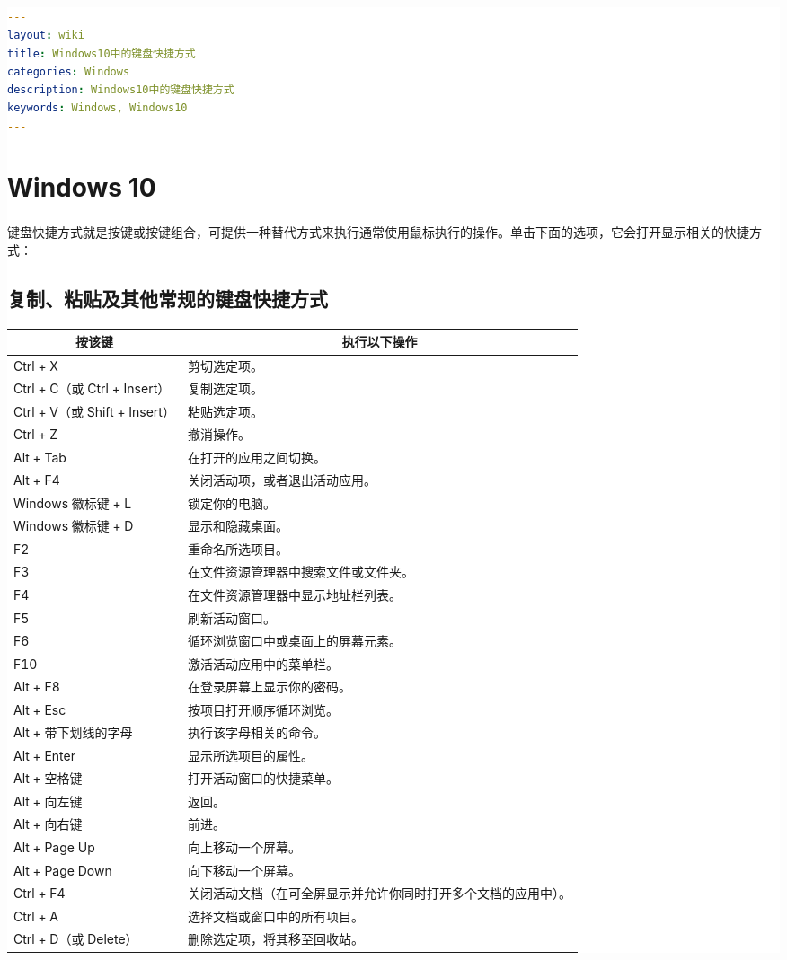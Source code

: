 ```yaml
---
layout: wiki
title: Windows10中的键盘快捷方式
categories: Windows
description: Windows10中的键盘快捷方式
keywords: Windows, Windows10
---
```


# Windows 10

键盘快捷方式就是按键或按键组合，可提供一种替代方式来执行通常使用鼠标执行的操作。单击下面的选项，它会打开显示相关的快捷方式：

## 复制、粘贴及其他常规的键盘快捷方式

| 按该键                                | 执行以下操作                                                 |
| ------------------------------------- | ------------------------------------------------------------ |
| Ctrl + X                              | 剪切选定项。                                                 |
| Ctrl + C（或 Ctrl + Insert）          | 复制选定项。                                                 |
| Ctrl + V（或 Shift + Insert）         | 粘贴选定项。                                                 |
| Ctrl + Z                              | 撤消操作。                                                   |
| Alt + Tab                             | 在打开的应用之间切换。                                       |
| Alt + F4                              | 关闭活动项，或者退出活动应用。                               |
| Windows 徽标键  + L                   | 锁定你的电脑。                                               |
| Windows 徽标键  + D                   | 显示和隐藏桌面。                                             |
| F2                                    | 重命名所选项目。                                             |
| F3                                    | 在文件资源管理器中搜索文件或文件夹。                         |
| F4                                    | 在文件资源管理器中显示地址栏列表。                           |
| F5                                    | 刷新活动窗口。                                               |
| F6                                    | 循环浏览窗口中或桌面上的屏幕元素。                           |
| F10                                   | 激活活动应用中的菜单栏。                                     |
| Alt + F8                              | 在登录屏幕上显示你的密码。                                   |
| Alt + Esc                             | 按项目打开顺序循环浏览。                                     |
| Alt + 带下划线的字母                  | 执行该字母相关的命令。                                       |
| Alt + Enter                           | 显示所选项目的属性。                                         |
| Alt + 空格键                          | 打开活动窗口的快捷菜单。                                     |
| Alt + 向左键                          | 返回。                                                       |
| Alt + 向右键                          | 前进。                                                       |
| Alt + Page Up                         | 向上移动一个屏幕。                                           |
| Alt + Page Down                       | 向下移动一个屏幕。                                           |
| Ctrl + F4                             | 关闭活动文档（在可全屏显示并允许你同时打开多个文档的应用中）。 |
| Ctrl + A                              | 选择文档或窗口中的所有项目。                                 |
| Ctrl + D（或 Delete）                 | 删除选定项，将其移至回收站。                                 |